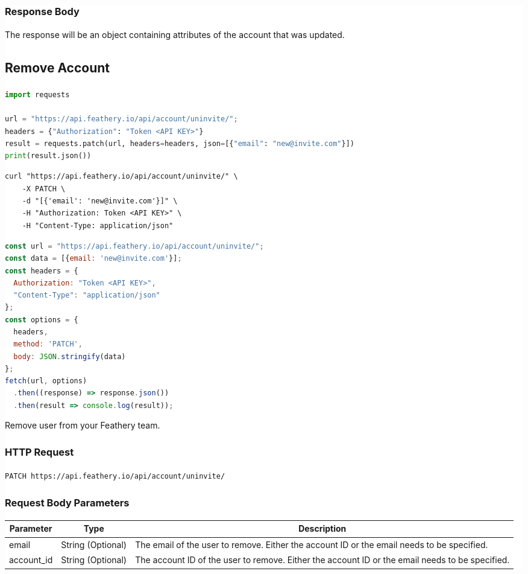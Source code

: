 ### Response Body

The response will be an object containing attributes of the account that was updated.

## Remove Account

```python
import requests

url = "https://api.feathery.io/api/account/uninvite/";
headers = {"Authorization": "Token <API KEY>"}
result = requests.patch(url, headers=headers, json=[{"email": "new@invite.com"}])
print(result.json())
```

```shell
curl "https://api.feathery.io/api/account/uninvite/" \
    -X PATCH \
    -d "[{'email': 'new@invite.com'}]" \
    -H "Authorization: Token <API KEY>" \
    -H "Content-Type: application/json"
```

```javascript
const url = "https://api.feathery.io/api/account/uninvite/";
const data = [{email: 'new@invite.com'}];
const headers = {
  Authorization: "Token <API KEY>",
  "Content-Type": "application/json"
};
const options = {
  headers,
  method: 'PATCH',
  body: JSON.stringify(data)
};
fetch(url, options)
  .then((response) => response.json())
  .then(result => console.log(result));
```

Remove user from your Feathery team.

### HTTP Request

`PATCH https://api.feathery.io/api/account/uninvite/`

### Request Body Parameters

Parameter | Type              | Description
--------- |-------------------| -----------
email | String (Optional) | The email of the user to remove. Either the account ID or the email needs to be specified.
account_id | String (Optional) | The account ID of the user to remove. Either the account ID or the email needs to be specified.
